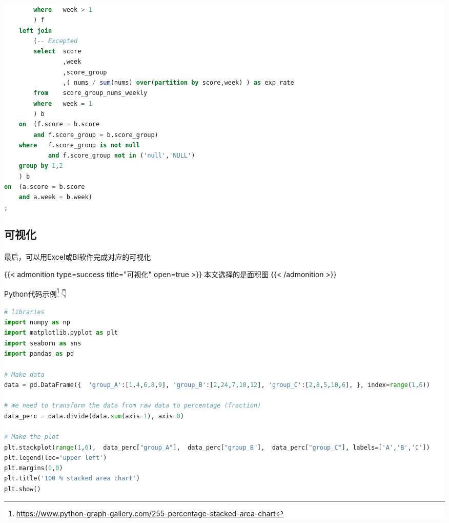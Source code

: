 ```sql
        where   week > 1
        ) f
    left join
        (-- Excepted
        select  score
                ,week
                ,score_group
                ,( nums / sum(nums) over(partition by score,week) ) as exp_rate
        from    score_group_nums_weekly
        where   week = 1
        ) b
    on  (f.score = b.score
        and f.score_group = b.score_group)
    where   f.score_group is not null
            and f.score_group not in ('null','NULL')
    group by 1,2
    ) b
on  (a.score = b.score
    and a.week = b.week)
;
```

## 可视化

最后，可以用Excel或BI软件完成对应的可视化

{{< admonition type=success title="可视化" open=true >}}
本文选择的是面积图
{{< /admonition >}}

Python代码示例[^2] 👇

```python
# libraries
import numpy as np
import matplotlib.pyplot as plt
import seaborn as sns
import pandas as pd
 
# Make data
data = pd.DataFrame({  'group_A':[1,4,6,8,9], 'group_B':[2,24,7,10,12], 'group_C':[2,8,5,10,6], }, index=range(1,6))
 
# We need to transform the data from raw data to percentage (fraction)
data_perc = data.divide(data.sum(axis=1), axis=0)
 
# Make the plot
plt.stackplot(range(1,6),  data_perc["group_A"],  data_perc["group_B"],  data_perc["group_C"], labels=['A','B','C'])
plt.legend(loc='upper left')
plt.margins(0,0)
plt.title('100 % stacked area chart')
plt.show()
```


[^1]: https://mwburke.github.io/data%20science/2018/04/29/population-stability-index.html
[^2]: https://www.python-graph-gallery.com/255-percentage-stacked-area-chart